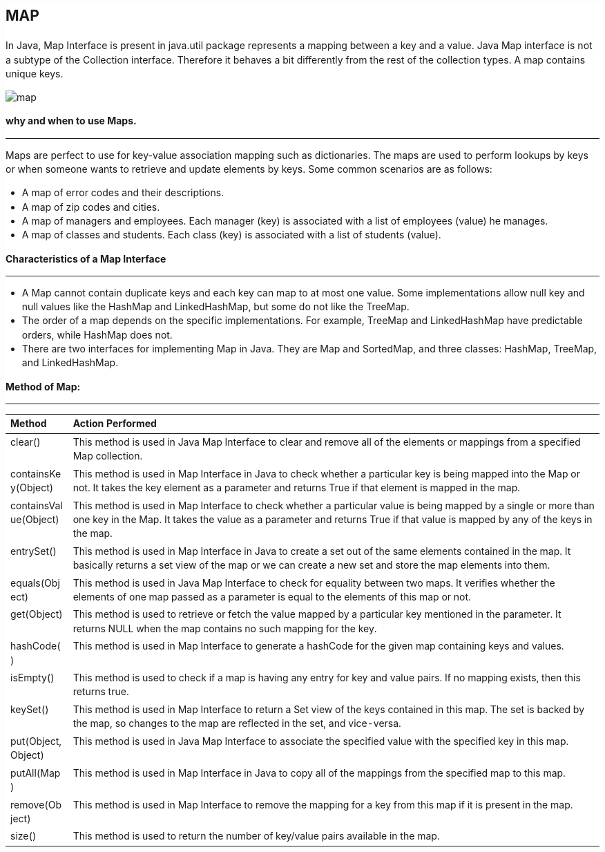 ## MAP

In Java, Map Interface is present in java.util package represents a mapping between a key and a value. Java Map interface is not a subtype of the Collection interface. Therefore it behaves a bit differently from the rest of the collection types. A map contains unique keys.



![map](https://github.com/rhushikesh2000/JAVA_TUTORIAL_/assets/124034778/04e98ce4-19c2-403e-8e35-228c2e90c6b3)


**why and when to use Maps.**

---

Maps are perfect to use for key-value association mapping such as dictionaries. The maps are used to perform lookups by keys or when someone wants to retrieve and update elements by keys. Some common scenarios are as follows: 

- A map of error codes and their descriptions.
- A map of zip codes and cities.
- A map of managers and employees. Each manager (key) is associated with a list of employees (value) he manages.
- A map of classes and students. Each class (key) is associated with a list of students (value).


**Characteristics of a Map Interface**

---

- A Map cannot contain duplicate keys and each key can map to at most one value. Some implementations allow null key and null values like the HashMap and LinkedHashMap, but some do not like the TreeMap.
- The order of a map depends on the specific implementations. For example, TreeMap and LinkedHashMap have predictable orders, while HashMap does not.
- There are two interfaces for implementing Map in Java. They are Map and SortedMap, and three classes: HashMap, TreeMap, and LinkedHashMap.



**Method of Map:**

---

|Method|Action Performed |
| :- | :- |
|clear()|This method is used in Java Map Interface to clear and remove all of the elements or mappings from a specified Map collection.|
|containsKey(Object)|This method is used in Map Interface in Java to check whether a particular key is being mapped into the Map or not. It takes the key element as a parameter and returns True if that element is mapped in the map.|
|containsValue(Object)|This method is used in Map Interface to check whether a particular value is being mapped by a single or more than one key in the Map. It takes the value as a parameter and returns True if that value is mapped by any of the keys in the map.|
|entrySet()|This method is used in Map Interface in Java to create a set out of the same elements contained in the map. It basically returns a set view of the map or we can create a new set and store the map elements into them.|
|equals(Object)|This method is used in Java Map Interface to check for equality between two maps. It verifies whether the elements of one map passed as a parameter is equal to the elements of this map or not.|
|get(Object)| This method is used to retrieve or fetch the value mapped by a particular key mentioned in the parameter. It returns NULL when the map contains no such mapping for the key.|
|hashCode()|This method is used in Map Interface to generate a hashCode for the given map containing keys and values.|
|isEmpty()|This method is used to check if a map is having any entry for key and value pairs. If no mapping exists, then this returns true.|
|keySet()|This method is used in Map Interface to return a Set view of the keys contained in this map. The set is backed by the map, so changes to the map are reflected in the set, and vice-versa.|
|put(Object, Object)|This method is used in Java Map Interface to associate the specified value with the specified key in this map.|
|putAll(Map)|This method is used in Map Interface in Java to copy all of the mappings from the specified map to this map.|
|remove(Object)|This method is used in Map Interface to remove the mapping for a key from this map if it is present in the map.|
|size()|This method is used to return the number of key/value pairs available in the map.|